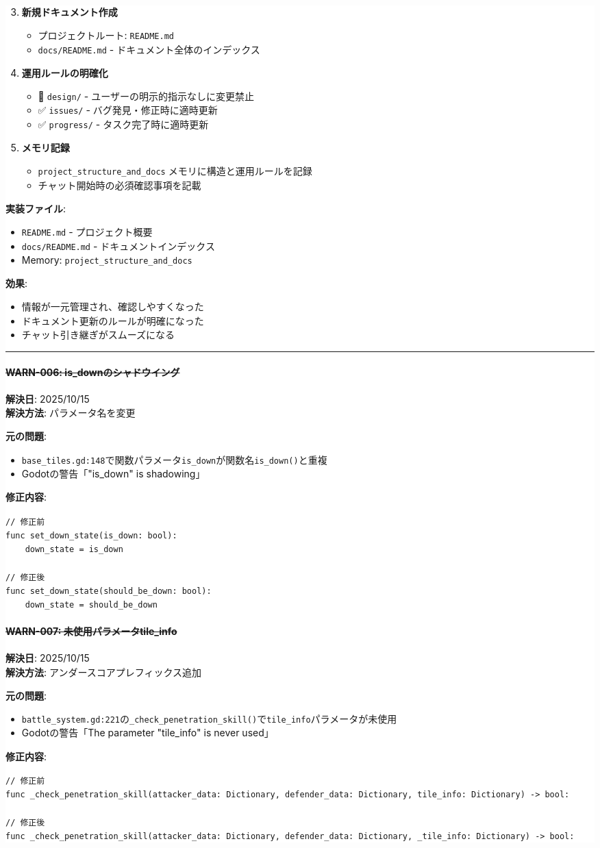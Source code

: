 3. **新規ドキュメント作成**
   - プロジェクトルート: `README.md`
   - `docs/README.md` - ドキュメント全体のインデックス

4. **運用ルールの明確化**
   - 🚫 `design/` - ユーザーの明示的指示なしに変更禁止
   - ✅ `issues/` - バグ発見・修正時に適時更新
   - ✅ `progress/` - タスク完了時に適時更新

5. **メモリ記録**
   - `project_structure_and_docs` メモリに構造と運用ルールを記録
   - チャット開始時の必須確認事項を記載

**実装ファイル**:
- `README.md` - プロジェクト概要
- `docs/README.md` - ドキュメントインデックス
- Memory: `project_structure_and_docs`

**効果**:
- 情報が一元管理され、確認しやすくなった
- ドキュメント更新のルールが明確になった
- チャット引き継ぎがスムーズになる

---

#### ~~WARN-006: is_downのシャドウイング~~
**解決日**: 2025/10/15  
**解決方法**: パラメータ名を変更

**元の問題**: 
- `base_tiles.gd:148`で関数パラメータ`is_down`が関数名`is_down()`と重複
- Godotの警告「"is_down" is shadowing」

**修正内容**:
```gdscript
// 修正前
func set_down_state(is_down: bool):
	down_state = is_down

// 修正後
func set_down_state(should_be_down: bool):
	down_state = should_be_down
```

#### ~~WARN-007: 未使用パラメータtile_info~~
**解決日**: 2025/10/15  
**解決方法**: アンダースコアプレフィックス追加

**元の問題**: 
- `battle_system.gd:221`の`_check_penetration_skill()`で`tile_info`パラメータが未使用
- Godotの警告「The parameter "tile_info" is never used」

**修正内容**:
```gdscript
// 修正前
func _check_penetration_skill(attacker_data: Dictionary, defender_data: Dictionary, tile_info: Dictionary) -> bool:

// 修正後
func _check_penetration_skill(attacker_data: Dictionary, defender_data: Dictionary, _tile_info: Dictionary) -> bool:
```
